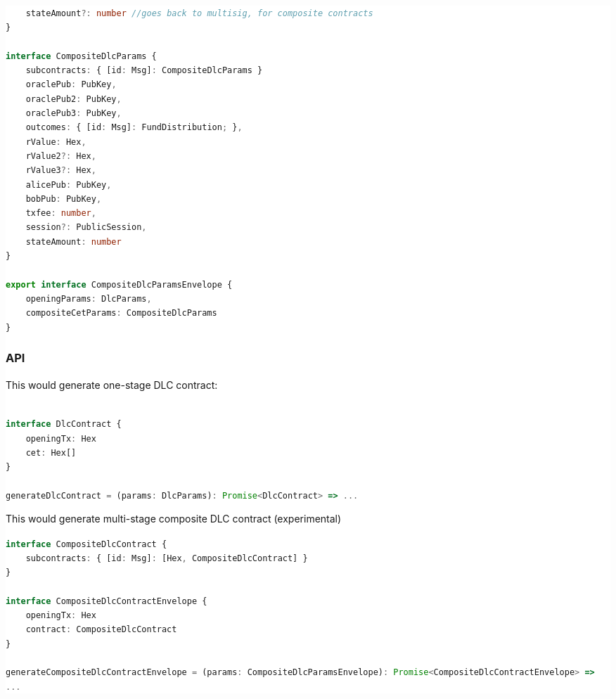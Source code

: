 ```ts
    stateAmount?: number //goes back to multisig, for composite contracts
}

interface CompositeDlcParams {
    subcontracts: { [id: Msg]: CompositeDlcParams }
    oraclePub: PubKey,
    oraclePub2: PubKey,
    oraclePub3: PubKey,  
    outcomes: { [id: Msg]: FundDistribution; }, 
    rValue: Hex,
    rValue2?: Hex,
    rValue3?: Hex,
    alicePub: PubKey,
    bobPub: PubKey,
    txfee: number,
    session?: PublicSession,
    stateAmount: number
}

export interface CompositeDlcParamsEnvelope {
    openingParams: DlcParams,
    compositeCetParams: CompositeDlcParams
}


```

### API

This would generate one-stage DLC contract:

```ts

interface DlcContract {
    openingTx: Hex
    cet: Hex[]
}

generateDlcContract = (params: DlcParams): Promise<DlcContract> => ...
```


This would generate multi-stage composite DLC contract (experimental)
```ts
interface CompositeDlcContract {
    subcontracts: { [id: Msg]: [Hex, CompositeDlcContract] }
}

interface CompositeDlcContractEnvelope {
    openingTx: Hex
    contract: CompositeDlcContract
}

generateCompositeDlcContractEnvelope = (params: CompositeDlcParamsEnvelope): Promise<CompositeDlcContractEnvelope> => ...

```
